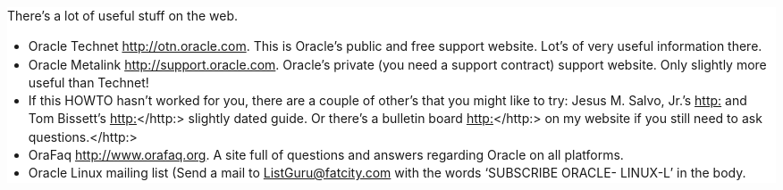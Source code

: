  There’s a lot of useful stuff on the web.

- Oracle Technet http://otn.oracle.com. This is Oracle’s public and free support website. Lot’s of very useful information there.
- Oracle Metalink http://support.oracle.com. Oracle’s private (you need a support contract) support website. Only slightly more useful than Technet!
- If this HOWTO hasn’t worked for you, there are a couple of other’s that you might like to try: Jesus M. Salvo, Jr.’s <http:> and Tom Bissett’s <http:></http:> slightly dated guide. Or there’s a bulletin board <http:></http:> on my website if you still need to ask questions.</http:>
- OraFaq http://www.orafaq.org. A site full of questions and answers regarding Oracle on all platforms.
- Oracle Linux mailing list (Send a mail to ListGuru@fatcity.com <listguru> with the words ‘SUBSCRIBE ORACLE- LINUX-L’ in the body.</listguru>